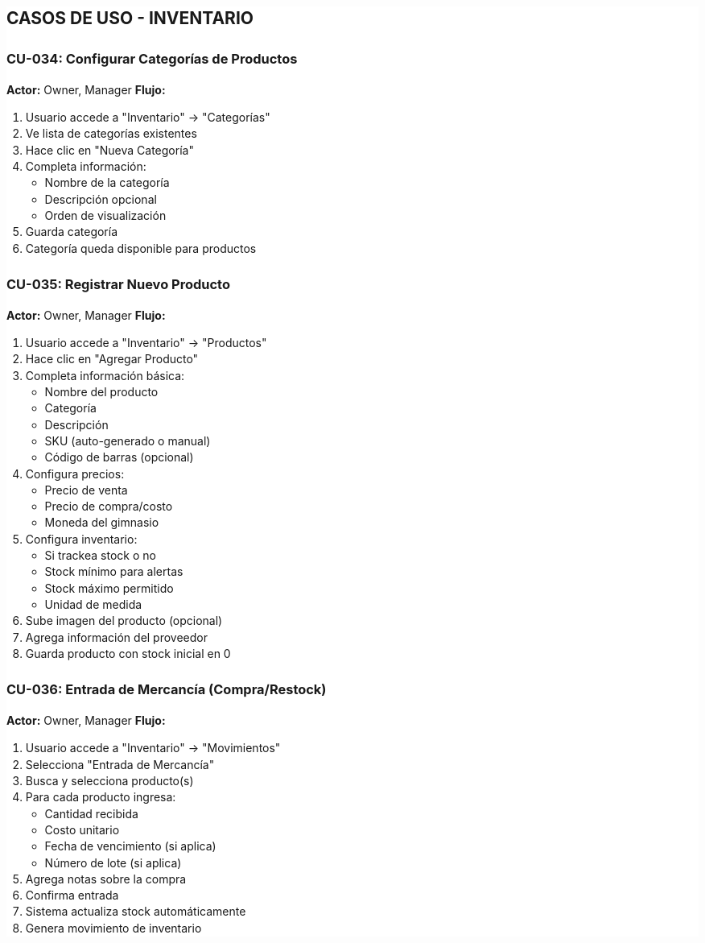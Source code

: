 
## CASOS DE USO - INVENTARIO

### **CU-034: Configurar Categorías de Productos**
**Actor:** Owner, Manager
**Flujo:**
1. Usuario accede a "Inventario" → "Categorías"
2. Ve lista de categorías existentes
3. Hace clic en "Nueva Categoría"
4. Completa información:
   - Nombre de la categoría
   - Descripción opcional
   - Orden de visualización
5. Guarda categoría
6. Categoría queda disponible para productos

### **CU-035: Registrar Nuevo Producto**
**Actor:** Owner, Manager
**Flujo:**
1. Usuario accede a "Inventario" → "Productos"
2. Hace clic en "Agregar Producto"
3. Completa información básica:
   - Nombre del producto
   - Categoría
   - Descripción
   - SKU (auto-generado o manual)
   - Código de barras (opcional)
4. Configura precios:
   - Precio de venta
   - Precio de compra/costo
   - Moneda del gimnasio
5. Configura inventario:
   - Si trackea stock o no
   - Stock mínimo para alertas
   - Stock máximo permitido
   - Unidad de medida
6. Sube imagen del producto (opcional)
7. Agrega información del proveedor
8. Guarda producto con stock inicial en 0

### **CU-036: Entrada de Mercancía (Compra/Restock)**
**Actor:** Owner, Manager
**Flujo:**
1. Usuario accede a "Inventario" → "Movimientos"
2. Selecciona "Entrada de Mercancía"
3. Busca y selecciona producto(s)
4. Para cada producto ingresa:
   - Cantidad recibida
   - Costo unitario
   - Fecha de vencimiento (si aplica)
   - Número de lote (si aplica)
5. Agrega notas sobre la compra
6. Confirma entrada
7. Sistema actualiza stock automáticamente
8. Genera movimiento de inventario
